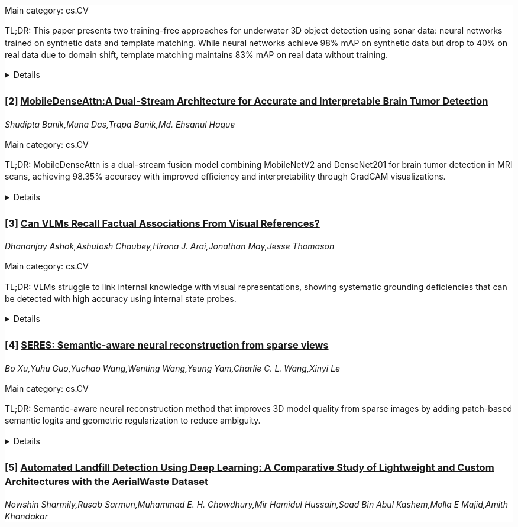 Main category: cs.CV

TL;DR: This paper presents two training-free approaches for underwater 3D object detection using sonar data: neural networks trained on synthetic data and template matching. While neural networks achieve 98% mAP on synthetic data but drop to 40% on real data due to domain shift, template matching maintains 83% mAP on real data without training.


<details><summary>Details</summary></details>


### [2] [MobileDenseAttn:A Dual-Stream Architecture for Accurate and Interpretable Brain Tumor Detection](https://arxiv.org/abs/2508.18294)
*Shudipta Banik,Muna Das,Trapa Banik,Md. Ehsanul Haque*

Main category: cs.CV

TL;DR: MobileDenseAttn is a dual-stream fusion model combining MobileNetV2 and DenseNet201 for brain tumor detection in MRI scans, achieving 98.35% accuracy with improved efficiency and interpretability through GradCAM visualizations.


<details><summary>Details</summary></details>


### [3] [Can VLMs Recall Factual Associations From Visual References?](https://arxiv.org/abs/2508.18297)
*Dhananjay Ashok,Ashutosh Chaubey,Hirona J. Arai,Jonathan May,Jesse Thomason*

Main category: cs.CV

TL;DR: VLMs struggle to link internal knowledge with visual representations, showing systematic grounding deficiencies that can be detected with high accuracy using internal state probes.


<details><summary>Details</summary></details>


### [4] [SERES: Semantic-aware neural reconstruction from sparse views](https://arxiv.org/abs/2508.18314)
*Bo Xu,Yuhu Guo,Yuchao Wang,Wenting Wang,Yeung Yam,Charlie C. L. Wang,Xinyi Le*

Main category: cs.CV

TL;DR: Semantic-aware neural reconstruction method that improves 3D model quality from sparse images by adding patch-based semantic logits and geometric regularization to reduce ambiguity.


<details><summary>Details</summary></details>


### [5] [Automated Landfill Detection Using Deep Learning: A Comparative Study of Lightweight and Custom Architectures with the AerialWaste Dataset](https://arxiv.org/abs/2508.18315)
*Nowshin Sharmily,Rusab Sarmun,Muhammad E. H. Chowdhury,Mir Hamidul Hussain,Saad Bin Abul Kashem,Molla E Majid,Amith Khandakar*
